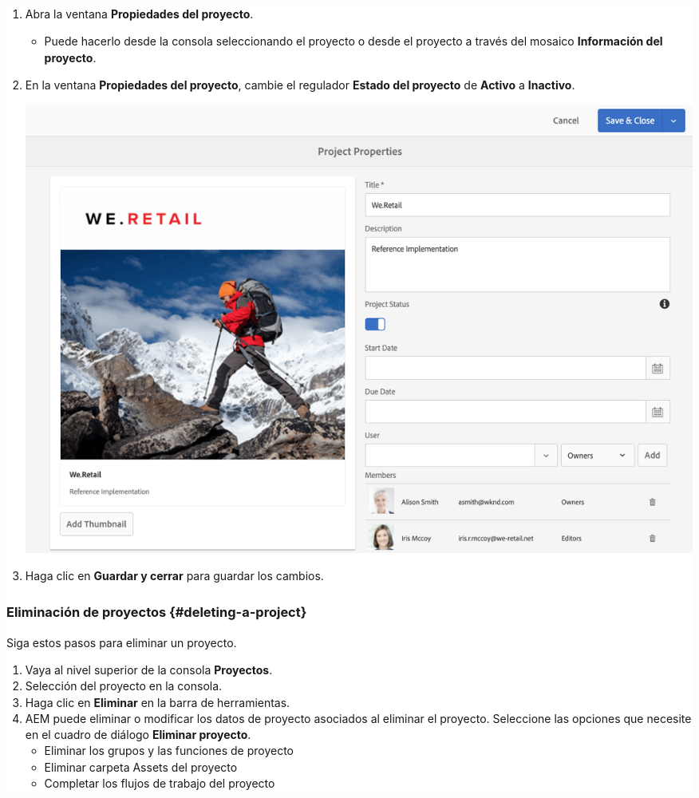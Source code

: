 1. Abra la ventana **Propiedades del proyecto**.
   * Puede hacerlo desde la consola seleccionando el proyecto o desde el proyecto a través del mosaico **Información del proyecto**.
1. En la ventana **Propiedades del proyecto**, cambie el regulador **Estado del proyecto** de **Activo** a **Inactivo**.

   ![Selector de estado del proyecto en la ventana de propiedades](assets/project-status.png)

1. Haga clic en **Guardar y cerrar** para guardar los cambios.

### Eliminación de proyectos {#deleting-a-project}

Siga estos pasos para eliminar un proyecto.

1. Vaya al nivel superior de la consola **Proyectos**.
1. Selección del proyecto en la consola.
1. Haga clic en **Eliminar** en la barra de herramientas.
1. AEM puede eliminar o modificar los datos de proyecto asociados al eliminar el proyecto. Seleccione las opciones que necesite en el cuadro de diálogo **Eliminar proyecto**.
   * Eliminar los grupos y las funciones de proyecto
   * Eliminar carpeta Assets del proyecto
   * Completar los flujos de trabajo del proyecto
